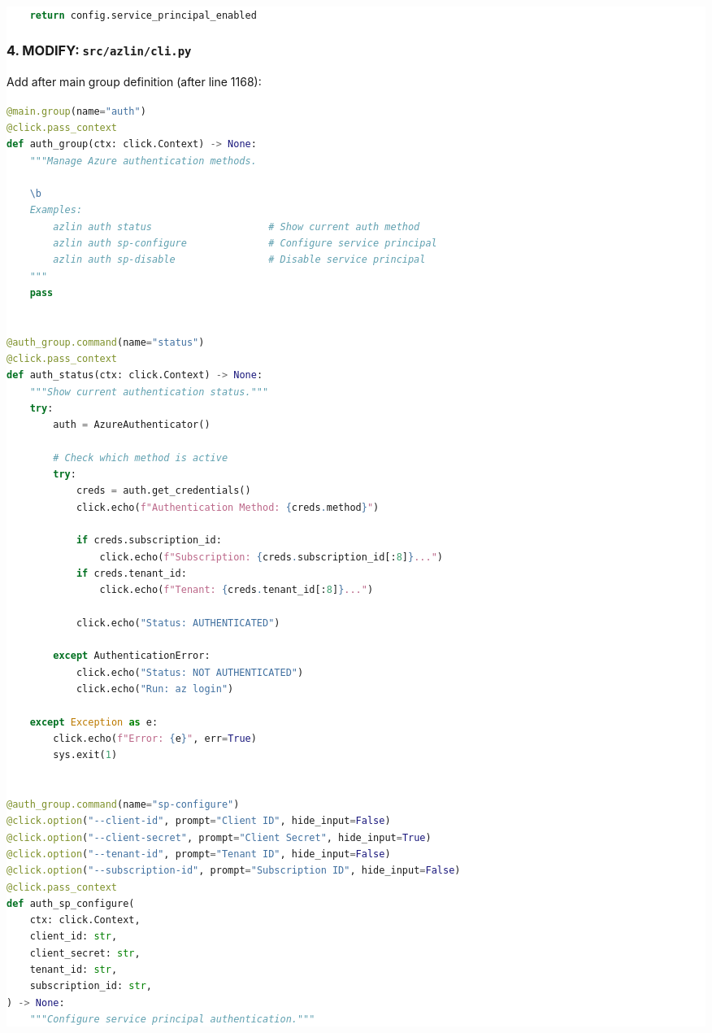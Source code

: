 ```python
    return config.service_principal_enabled
```

### 4. MODIFY: `src/azlin/cli.py`

Add after main group definition (after line 1168):
```python
@main.group(name="auth")
@click.pass_context
def auth_group(ctx: click.Context) -> None:
    """Manage Azure authentication methods.

    \b
    Examples:
        azlin auth status                    # Show current auth method
        azlin auth sp-configure              # Configure service principal
        azlin auth sp-disable                # Disable service principal
    """
    pass


@auth_group.command(name="status")
@click.pass_context
def auth_status(ctx: click.Context) -> None:
    """Show current authentication status."""
    try:
        auth = AzureAuthenticator()

        # Check which method is active
        try:
            creds = auth.get_credentials()
            click.echo(f"Authentication Method: {creds.method}")

            if creds.subscription_id:
                click.echo(f"Subscription: {creds.subscription_id[:8]}...")
            if creds.tenant_id:
                click.echo(f"Tenant: {creds.tenant_id[:8]}...")

            click.echo("Status: AUTHENTICATED")

        except AuthenticationError:
            click.echo("Status: NOT AUTHENTICATED")
            click.echo("Run: az login")

    except Exception as e:
        click.echo(f"Error: {e}", err=True)
        sys.exit(1)


@auth_group.command(name="sp-configure")
@click.option("--client-id", prompt="Client ID", hide_input=False)
@click.option("--client-secret", prompt="Client Secret", hide_input=True)
@click.option("--tenant-id", prompt="Tenant ID", hide_input=False)
@click.option("--subscription-id", prompt="Subscription ID", hide_input=False)
@click.pass_context
def auth_sp_configure(
    ctx: click.Context,
    client_id: str,
    client_secret: str,
    tenant_id: str,
    subscription_id: str,
) -> None:
    """Configure service principal authentication."""
```
